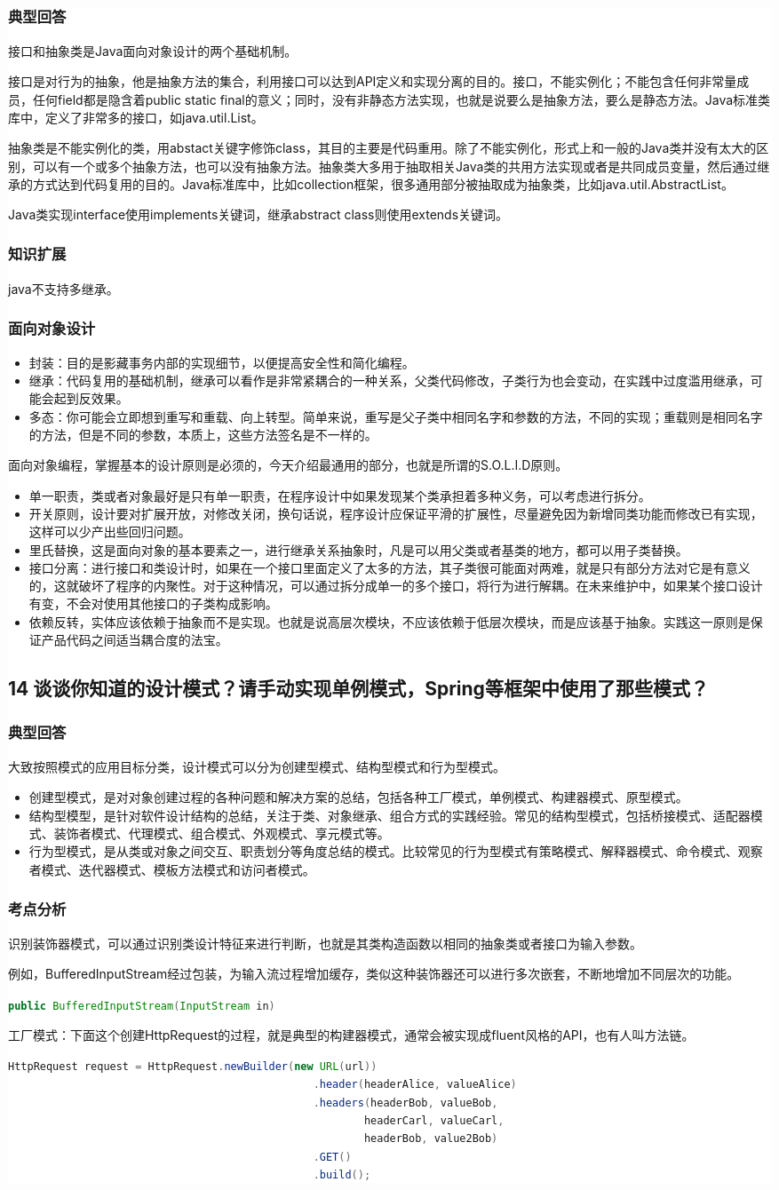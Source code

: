 ### 典型回答

接口和抽象类是Java面向对象设计的两个基础机制。

接口是对行为的抽象，他是抽象方法的集合，利用接口可以达到API定义和实现分离的目的。接口，不能实例化；不能包含任何非常量成员，任何field都是隐含着public static final的意义；同时，没有非静态方法实现，也就是说要么是抽象方法，要么是静态方法。Java标准类库中，定义了非常多的接口，如java.util.List。

抽象类是不能实例化的类，用abstact关键字修饰class，其目的主要是代码重用。除了不能实例化，形式上和一般的Java类并没有太大的区别，可以有一个或多个抽象方法，也可以没有抽象方法。抽象类大多用于抽取相关Java类的共用方法实现或者是共同成员变量，然后通过继承的方式达到代码复用的目的。Java标准库中，比如collection框架，很多通用部分被抽取成为抽象类，比如java.util.AbstractList。

Java类实现interface使用implements关键词，继承abstract class则使用extends关键词。

### 知识扩展

java不支持多继承。

### 面向对象设计

- 封装：目的是影藏事务内部的实现细节，以便提高安全性和简化编程。
- 继承：代码复用的基础机制，继承可以看作是非常紧耦合的一种关系，父类代码修改，子类行为也会变动，在实践中过度滥用继承，可能会起到反效果。
- 多态：你可能会立即想到重写和重载、向上转型。简单来说，重写是父子类中相同名字和参数的方法，不同的实现；重载则是相同名字的方法，但是不同的参数，本质上，这些方法签名是不一样的。

面向对象编程，掌握基本的设计原则是必须的，今天介绍最通用的部分，也就是所谓的S.O.L.I.D原则。

- 单一职责，类或者对象最好是只有单一职责，在程序设计中如果发现某个类承担着多种义务，可以考虑进行拆分。
- 开关原则，设计要对扩展开放，对修改关闭，换句话说，程序设计应保证平滑的扩展性，尽量避免因为新增同类功能而修改已有实现，这样可以少产出些回归问题。
- 里氏替换，这是面向对象的基本要素之一，进行继承关系抽象时，凡是可以用父类或者基类的地方，都可以用子类替换。
- 接口分离：进行接口和类设计时，如果在一个接口里面定义了太多的方法，其子类很可能面对两难，就是只有部分方法对它是有意义的，这就破坏了程序的内聚性。对于这种情况，可以通过拆分成单一的多个接口，将行为进行解耦。在未来维护中，如果某个接口设计有变，不会对使用其他接口的子类构成影响。
- 依赖反转，实体应该依赖于抽象而不是实现。也就是说高层次模块，不应该依赖于低层次模块，而是应该基于抽象。实践这一原则是保证产品代码之间适当耦合度的法宝。

## 14 谈谈你知道的设计模式？请手动实现单例模式，Spring等框架中使用了那些模式？

### 典型回答

大致按照模式的应用目标分类，设计模式可以分为创建型模式、结构型模式和行为型模式。

- 创建型模式，是对对象创建过程的各种问题和解决方案的总结，包括各种工厂模式，单例模式、构建器模式、原型模式。
- 结构型模型，是针对软件设计结构的总结，关注于类、对象继承、组合方式的实践经验。常见的结构型模式，包括桥接模式、适配器模式、装饰者模式、代理模式、组合模式、外观模式、享元模式等。
- 行为型模式，是从类或对象之间交互、职责划分等角度总结的模式。比较常见的行为型模式有策略模式、解释器模式、命令模式、观察者模式、迭代器模式、模板方法模式和访问者模式。

### 考点分析

识别装饰器模式，可以通过识别类设计特征来进行判断，也就是其类构造函数以相同的抽象类或者接口为输入参数。

例如，BufferedInputStream经过包装，为输入流过程增加缓存，类似这种装饰器还可以进行多次嵌套，不断地增加不同层次的功能。

```java
public BufferedInputStream(InputStream in)
```

工厂模式：下面这个创建HttpRequest的过程，就是典型的构建器模式，通常会被实现成fluent风格的API，也有人叫方法链。

```java
HttpRequest request = HttpRequest.newBuilder(new URL(url))
    											.header(headerAlice, valueAlice)
    											.headers(headerBob, valueBob, 
                                                        headerCarl, valueCarl, 
                                                        headerBob, value2Bob)
    											.GET()
    											.build();
```

